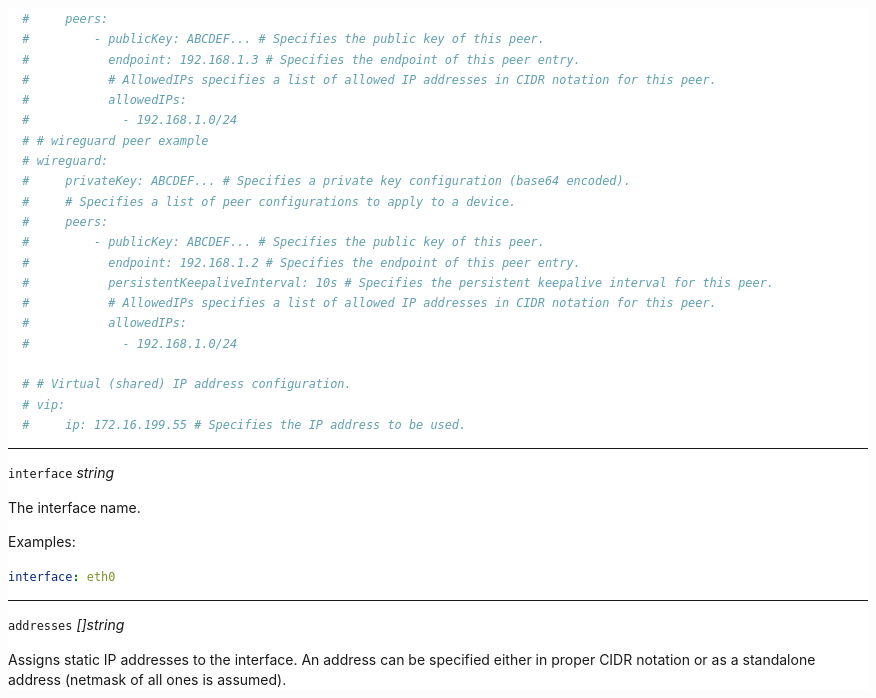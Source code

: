 ``` yaml
  #     peers:
  #         - publicKey: ABCDEF... # Specifies the public key of this peer.
  #           endpoint: 192.168.1.3 # Specifies the endpoint of this peer entry.
  #           # AllowedIPs specifies a list of allowed IP addresses in CIDR notation for this peer.
  #           allowedIPs:
  #             - 192.168.1.0/24
  # # wireguard peer example
  # wireguard:
  #     privateKey: ABCDEF... # Specifies a private key configuration (base64 encoded).
  #     # Specifies a list of peer configurations to apply to a device.
  #     peers:
  #         - publicKey: ABCDEF... # Specifies the public key of this peer.
  #           endpoint: 192.168.1.2 # Specifies the endpoint of this peer entry.
  #           persistentKeepaliveInterval: 10s # Specifies the persistent keepalive interval for this peer.
  #           # AllowedIPs specifies a list of allowed IP addresses in CIDR notation for this peer.
  #           allowedIPs:
  #             - 192.168.1.0/24

  # # Virtual (shared) IP address configuration.
  # vip:
  #     ip: 172.16.199.55 # Specifies the IP address to be used.
```

<hr />

<div class="dd">

<code>interface</code>  <i>string</i>

</div>
<div class="dt">

The interface name.



Examples:


``` yaml
interface: eth0
```


</div>

<hr />
<div class="dd">

<code>addresses</code>  <i>[]string</i>

</div>
<div class="dt">

Assigns static IP addresses to the interface.
An address can be specified either in proper CIDR notation or as a standalone address (netmask of all ones is assumed).

